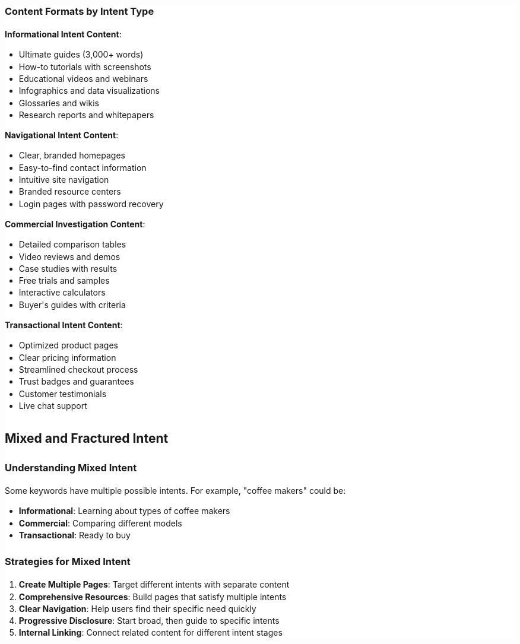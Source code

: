 ### Content Formats by Intent Type

**Informational Intent Content**:

- Ultimate guides (3,000+ words)
- How-to tutorials with screenshots
- Educational videos and webinars
- Infographics and data visualizations
- Glossaries and wikis
- Research reports and whitepapers

**Navigational Intent Content**:

- Clear, branded homepages
- Easy-to-find contact information
- Intuitive site navigation
- Branded resource centers
- Login pages with password recovery

**Commercial Investigation Content**:

- Detailed comparison tables
- Video reviews and demos
- Case studies with results
- Free trials and samples
- Interactive calculators
- Buyer's guides with criteria

**Transactional Intent Content**:

- Optimized product pages
- Clear pricing information
- Streamlined checkout process
- Trust badges and guarantees
- Customer testimonials
- Live chat support

## Mixed and Fractured Intent

### Understanding Mixed Intent

Some keywords have multiple possible intents. For example, "coffee makers" could be:

- **Informational**: Learning about types of coffee makers
- **Commercial**: Comparing different models
- **Transactional**: Ready to buy

### Strategies for Mixed Intent

1. **Create Multiple Pages**: Target different intents with separate content
2. **Comprehensive Resources**: Build pages that satisfy multiple intents
3. **Clear Navigation**: Help users find their specific need quickly
4. **Progressive Disclosure**: Start broad, then guide to specific intents
5. **Internal Linking**: Connect related content for different intent stages
